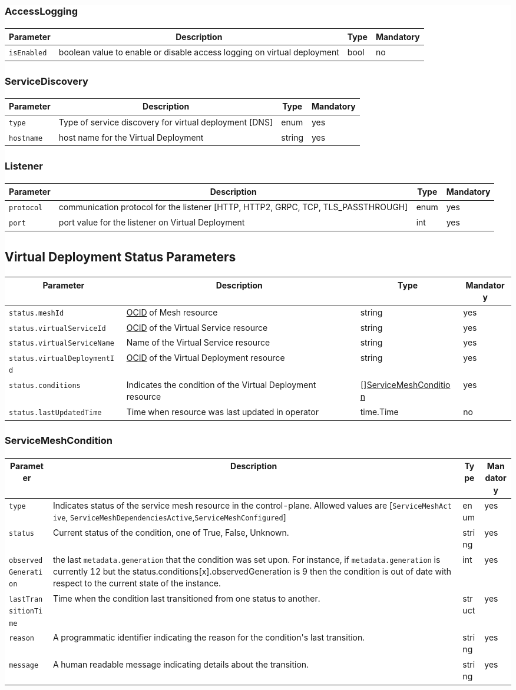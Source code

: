 ### AccessLogging
| Parameter   | Description                                                             | Type | Mandatory |
|-------------|-------------------------------------------------------------------------|------|-----------|
| `isEnabled` | boolean value to enable or disable access logging on virtual deployment | bool | no        |


### ServiceDiscovery
| Parameter  | Description                                            | Type   | Mandatory |
|------------|--------------------------------------------------------|--------|-----------|
| `type`     | Type of service discovery for virtual deployment [DNS] | enum   | yes       |
| `hostname` | host name for the Virtual Deployment                   | string | yes       |

### Listener
| Parameter  | Description                                                                       | Type | Mandatory |
|------------|-----------------------------------------------------------------------------------|------|-----------|
| `protocol` | communication protocol for the listener [HTTP, HTTP2, GRPC, TCP, TLS_PASSTHROUGH] | enum | yes       |
| `port`     | port value for the listener on Virtual Deployment                                 | int  | yes       |

## Virtual Deployment Status Parameters
| Parameter                    | Description                                                                                                       | Type                                            | Mandatory |
|------------------------------|-------------------------------------------------------------------------------------------------------------------|-------------------------------------------------|-----------|
| `status.meshId`              | [OCID](https://docs.cloud.oracle.com/Content/General/Concepts/identifiers.htm) of Mesh resource                   | string                                          | yes       |
| `status.virtualServiceId`    | [OCID](https://docs.cloud.oracle.com/Content/General/Concepts/identifiers.htm) of the Virtual Service resource    | string                                          | yes       |
| `status.virtualServiceName`  | Name of the Virtual Service resource                                                                              | string                                          | yes       |
| `status.virtualDeploymentId` | [OCID](https://docs.cloud.oracle.com/Content/General/Concepts/identifiers.htm) of the Virtual Deployment resource | string                                          | yes       |
| `status.conditions`          | Indicates the condition of the Virtual Deployment resource                                                        | [][ServiceMeshCondition](#servicemeshcondition) | yes       |
| `status.lastUpdatedTime`     | Time when resource was last updated in operator                                                                   | time.Time                                       | no        |

### ServiceMeshCondition
| Parameter            | Description                                                                                                                                                                                                                                                      | Type   | Mandatory |
|----------------------|------------------------------------------------------------------------------------------------------------------------------------------------------------------------------------------------------------------------------------------------------------------|--------|-----------|
| `type`               | Indicates status of the service mesh resource in the control-plane. Allowed values are [`ServiceMeshActive`, `ServiceMeshDependenciesActive`,`ServiceMeshConfigured`]                                                                                            | enum   | yes       |
| `status`             | Current status of the condition, one of True, False, Unknown.                                                                                                                                                                                                    | string | yes       |
| `observedGeneration` | the last `metadata.generation` that the condition was set upon. For instance, if `metadata.generation` is currently 12 but the status.conditions[x].observedGeneration is 9 then the condition is out of date with respect to the current state of the instance. | int    | yes       |
| `lastTransitionTime` | Time when the condition last transitioned from one status to another.                                                                                                                                                                                            | struct | yes       |
| `reason`             | A programmatic identifier indicating the reason for the condition's last transition.                                                                                                                                                                             | string | yes       |
| `message`            | A human readable message indicating details about the transition.                                                                                                                                                                                                | string | yes       |
